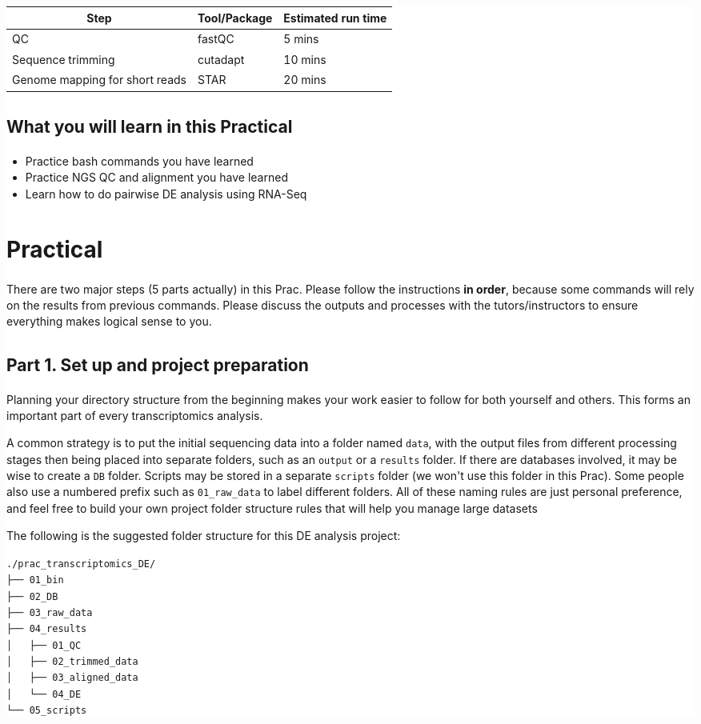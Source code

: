 | Step        | Tool/Package| Estimated run time |
| ----------- | ----------- | ----------- |
| QC                            | fastQC      | 5 mins   |
| Sequence trimming             | cutadapt    | 10 mins  |
| Genome mapping for short reads| STAR        | 20 mins  |

## What you will learn in this Practical

- Practice bash commands you have learned
- Practice NGS QC and alignment you have learned
- Learn how to do pairwise DE analysis using RNA-Seq

# Practical 

There are two major steps (5 parts actually) in this Prac. 
Please follow the instructions __in order__, because some commands will rely on the results from previous commands. 
Please discuss the outputs and processes with the tutors/instructors to ensure everything makes logical sense to you. 

## Part 1. Set up and project preparation

Planning your directory structure from the beginning makes your work easier to follow for both yourself and others. 
This forms an important part of every transcriptomics analysis.

A common strategy is to put the initial sequencing data into a folder named `data`, 
with the output files from different processing stages then being placed into separate folders, such as an `output` or a `results` folder. 
If there are databases involved, it may be wise to create a `DB` folder. 
Scripts may be stored in a separate `scripts` folder (we won't use this folder in this Prac). 
Some people also use a numbered prefix such as `01_raw_data` to label different folders. 
All of these naming rules are just personal preference, and feel free to build your own project folder structure rules that will help you manage large datasets

The following is the suggested folder structure for this DE analysis project:

```
./prac_transcriptomics_DE/
├── 01_bin
├── 02_DB
├── 03_raw_data
├── 04_results
│   ├── 01_QC
│   ├── 02_trimmed_data
│   ├── 03_aligned_data
│   └── 04_DE
└── 05_scripts
```
